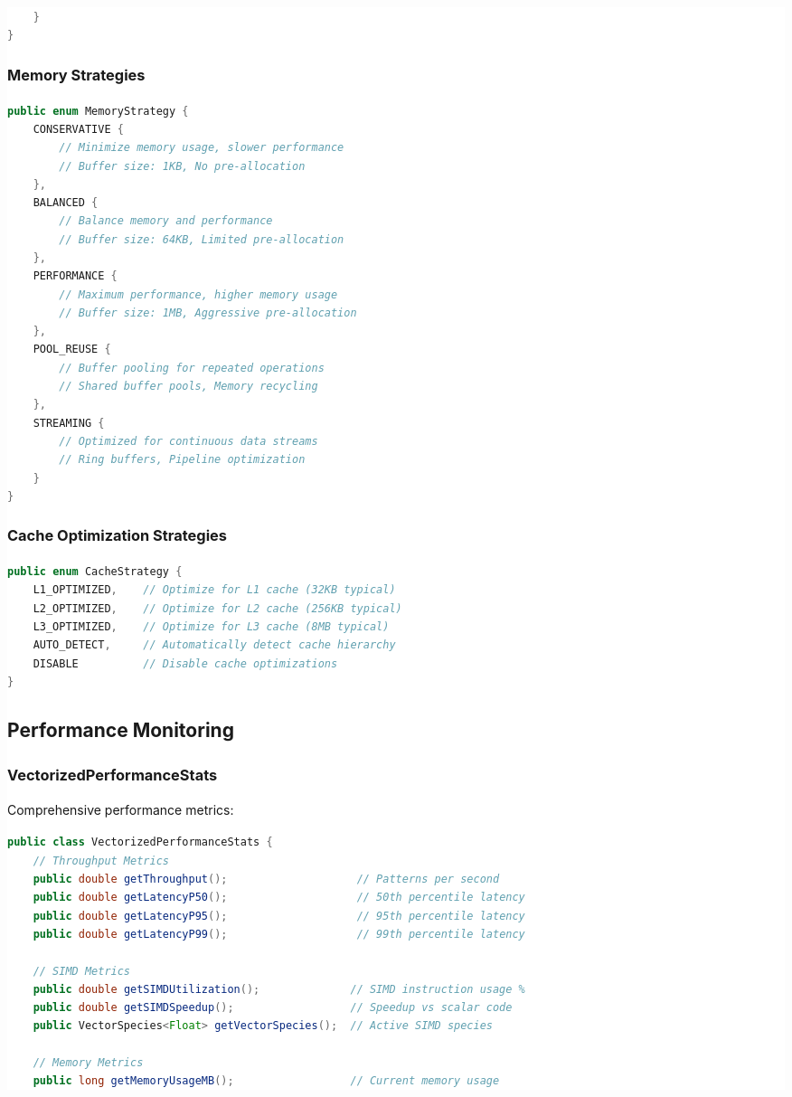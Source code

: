 ```java
    }
}
```

### Memory Strategies

```java
public enum MemoryStrategy {
    CONSERVATIVE {
        // Minimize memory usage, slower performance
        // Buffer size: 1KB, No pre-allocation
    },
    BALANCED {
        // Balance memory and performance
        // Buffer size: 64KB, Limited pre-allocation  
    },
    PERFORMANCE {
        // Maximum performance, higher memory usage
        // Buffer size: 1MB, Aggressive pre-allocation
    },
    POOL_REUSE {
        // Buffer pooling for repeated operations
        // Shared buffer pools, Memory recycling
    },
    STREAMING {
        // Optimized for continuous data streams
        // Ring buffers, Pipeline optimization
    }
}
```

### Cache Optimization Strategies

```java
public enum CacheStrategy {
    L1_OPTIMIZED,    // Optimize for L1 cache (32KB typical)
    L2_OPTIMIZED,    // Optimize for L2 cache (256KB typical)
    L3_OPTIMIZED,    // Optimize for L3 cache (8MB typical)
    AUTO_DETECT,     // Automatically detect cache hierarchy
    DISABLE          // Disable cache optimizations
}
```

## Performance Monitoring

### VectorizedPerformanceStats

Comprehensive performance metrics:

```java
public class VectorizedPerformanceStats {
    // Throughput Metrics
    public double getThroughput();                    // Patterns per second
    public double getLatencyP50();                    // 50th percentile latency
    public double getLatencyP95();                    // 95th percentile latency  
    public double getLatencyP99();                    // 99th percentile latency
    
    // SIMD Metrics
    public double getSIMDUtilization();              // SIMD instruction usage %
    public double getSIMDSpeedup();                  // Speedup vs scalar code
    public VectorSpecies<Float> getVectorSpecies();  // Active SIMD species
    
    // Memory Metrics
    public long getMemoryUsageMB();                  // Current memory usage
```